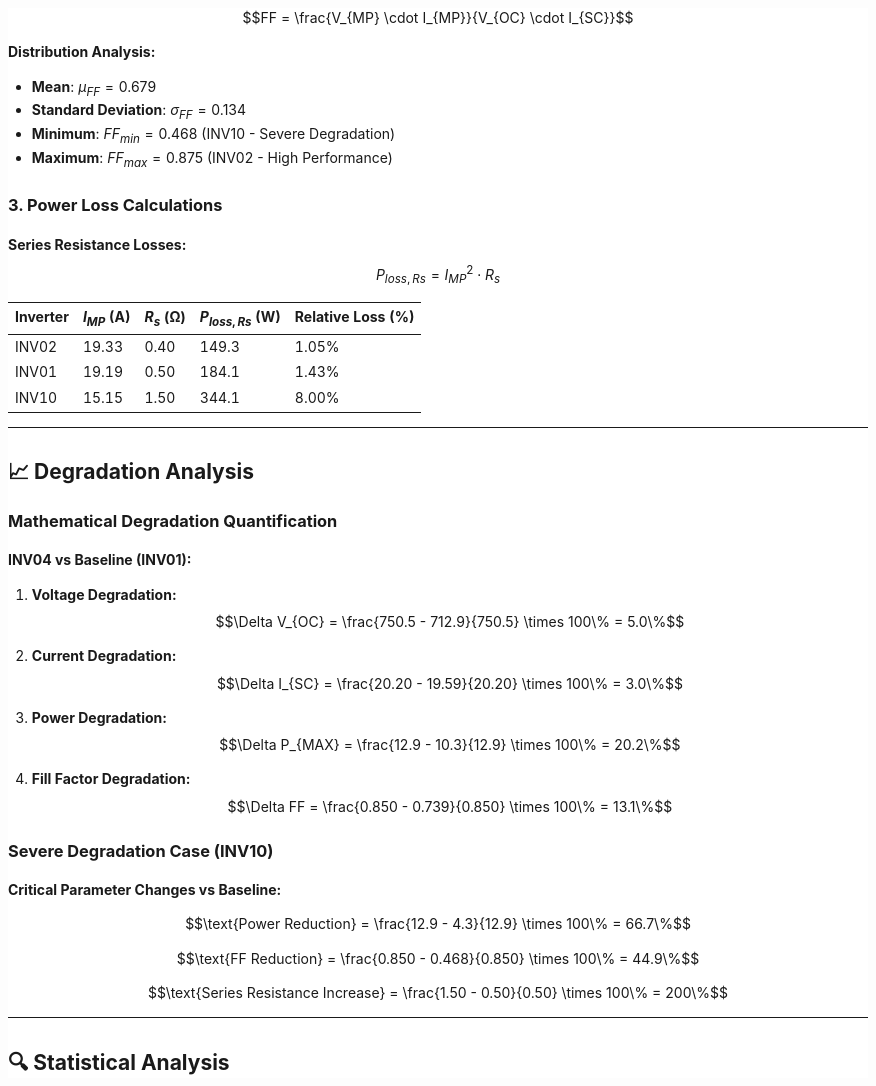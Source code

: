 $$FF = \frac{V_{MP} \cdot I_{MP}}{V_{OC} \cdot I_{SC}}$$

**Distribution Analysis:**
- **Mean**: $\mu_{FF} = 0.679$
- **Standard Deviation**: $\sigma_{FF} = 0.134$
- **Minimum**: $FF_{min} = 0.468$ (INV10 - Severe Degradation)
- **Maximum**: $FF_{max} = 0.875$ (INV02 - High Performance)

### 3. Power Loss Calculations

**Series Resistance Losses:**
$$P_{loss,Rs} = I_{MP}^2 \cdot R_s$$

| Inverter | $I_{MP}$ (A) | $R_s$ (Ω) | $P_{loss,Rs}$ (W) | Relative Loss (%) |
|----------|--------------|-----------|-------------------|-------------------|
| INV02 | 19.33 | 0.40 | 149.3 | 1.05% |
| INV01 | 19.19 | 0.50 | 184.1 | 1.43% |
| INV10 | 15.15 | 1.50 | 344.1 | 8.00% |

---

## 📈 Degradation Analysis

### Mathematical Degradation Quantification

**INV04 vs Baseline (INV01):**

1. **Voltage Degradation:**
   $$\Delta V_{OC} = \frac{750.5 - 712.9}{750.5} \times 100\% = 5.0\%$$

2. **Current Degradation:**
   $$\Delta I_{SC} = \frac{20.20 - 19.59}{20.20} \times 100\% = 3.0\%$$

3. **Power Degradation:**
   $$\Delta P_{MAX} = \frac{12.9 - 10.3}{12.9} \times 100\% = 20.2\%$$

4. **Fill Factor Degradation:**
   $$\Delta FF = \frac{0.850 - 0.739}{0.850} \times 100\% = 13.1\%$$

### Severe Degradation Case (INV10)

**Critical Parameter Changes vs Baseline:**

$$\text{Power Reduction} = \frac{12.9 - 4.3}{12.9} \times 100\% = 66.7\%$$

$$\text{FF Reduction} = \frac{0.850 - 0.468}{0.850} \times 100\% = 44.9\%$$

$$\text{Series Resistance Increase} = \frac{1.50 - 0.50}{0.50} \times 100\% = 200\%$$

---

## 🔍 Statistical Analysis
